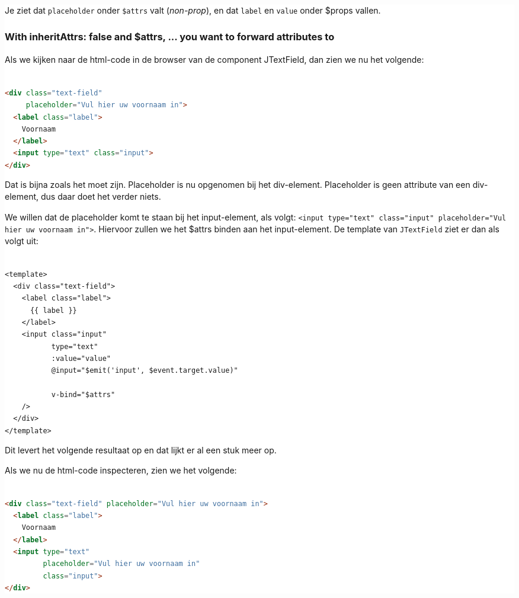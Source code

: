 Je ziet dat `placeholder` onder `$attrs` valt (*non-prop*), en dat `label` en `value` onder $props vallen.

### With inheritAttrs: false and $attrs, ... you want to forward attributes to

Als we kijken naar de html-code in de browser van de component JTextField, dan zien we nu het volgende:

```html

<div class="text-field"
     placeholder="Vul hier uw voornaam in">
  <label class="label">
    Voornaam
  </label>
  <input type="text" class="input">
</div>
```

Dat is bijna zoals het moet zijn. Placeholder is nu opgenomen bij het div-element. Placeholder is geen attribute van een
div-element, dus daar doet het verder niets.

We willen dat de placeholder komt te staan bij het input-element, als
volgt: `<input type="text" class="input" placeholder="Vul hier uw voornaam in">`. Hiervoor zullen we het
$attrs binden aan het input-element. De template van `JTextField` ziet er dan als volgt uit:

```vue

<template>
  <div class="text-field">
    <label class="label">
      {{ label }}
    </label>
    <input class="input"
           type="text"
           :value="value"
           @input="$emit('input', $event.target.value)"

           v-bind="$attrs"
    />
  </div>
</template>
```

Dit levert het volgende resultaat op en dat lijkt er al een stuk meer op.

<JTextFieldAttrs label="Voornaam" placeholder="Vul hier uw voornaam in" />

Als we nu de html-code inspecteren, zien we het volgende:

```html

<div class="text-field" placeholder="Vul hier uw voornaam in">
  <label class="label">
    Voornaam
  </label>
  <input type="text"
         placeholder="Vul hier uw voornaam in"
         class="input">
</div>
```
